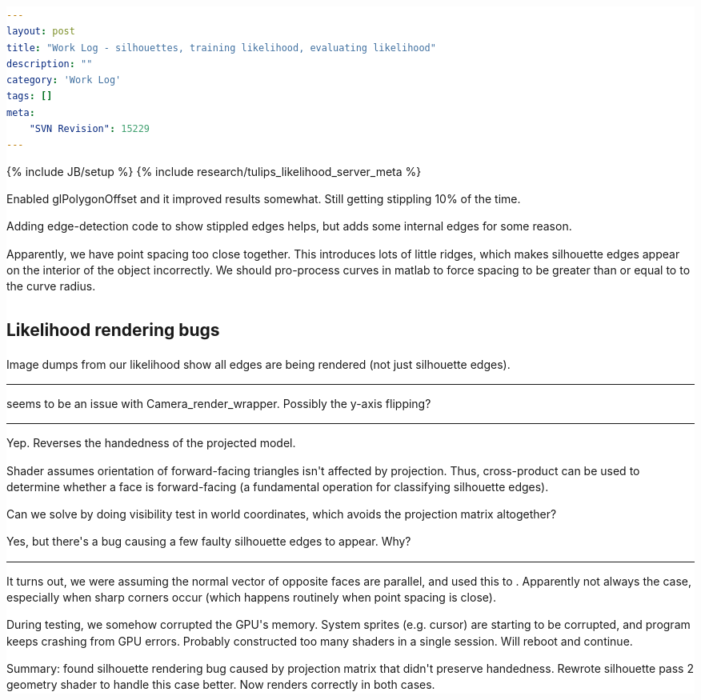 ```yaml
---
layout: post
title: "Work Log - silhouettes, training likelihood, evaluating likelihood"
description: ""
category: 'Work Log'
tags: []
meta: 
    "SVN Revision": 15229
---
```

{% include JB/setup %}
{% include research/tulips_likelihood_server_meta %}


Enabled glPolygonOffset and it improved results somewhat.  Still getting stippling 10% of the time.

Adding edge-detection code to show stippled edges helps, but adds some internal edges for some reason.  

Apparently, we have point spacing too close together.  This introduces lots of little ridges, which makes silhouette edges appear on the interior of the object incorrectly.  We should pro-process curves in matlab to force spacing to be greater than or equal to to the curve radius.

Likelihood rendering bugs
----------------------
Image dumps from our likelihood show all edges are being rendered (not just silhouette edges).

---

seems to be an issue with Camera_render_wrapper.  Possibly the y-axis flipping?

---

Yep.  Reverses the handedness of the projected model.

Shader assumes orientation of forward-facing triangles isn't affected by projection.  Thus, cross-product can be used to determine whether a face is forward-facing (a fundamental operation for classifying silhouette edges).

Can we solve by doing visibility test in world coordinates, which avoids the projection matrix altogether?

Yes, but there's a bug causing a few faulty silhouette edges to appear.  Why?

---

It turns out, we were assuming the normal vector of opposite faces are parallel, and used this to .  Apparently not always the case, especially when sharp corners occur (which happens routinely when point spacing is close).

During testing, we somehow corrupted the GPU's memory.  System sprites (e.g. cursor) are starting to be corrupted, and program keeps crashing  from GPU errors.  Probably constructed too many shaders in a single session.  Will reboot and continue.

Summary: found silhouette rendering bug caused by projection matrix that didn't preserve handedness.  Rewrote silhouette pass 2 geometry shader to handle this case better.  Now renders correctly in both cases.
